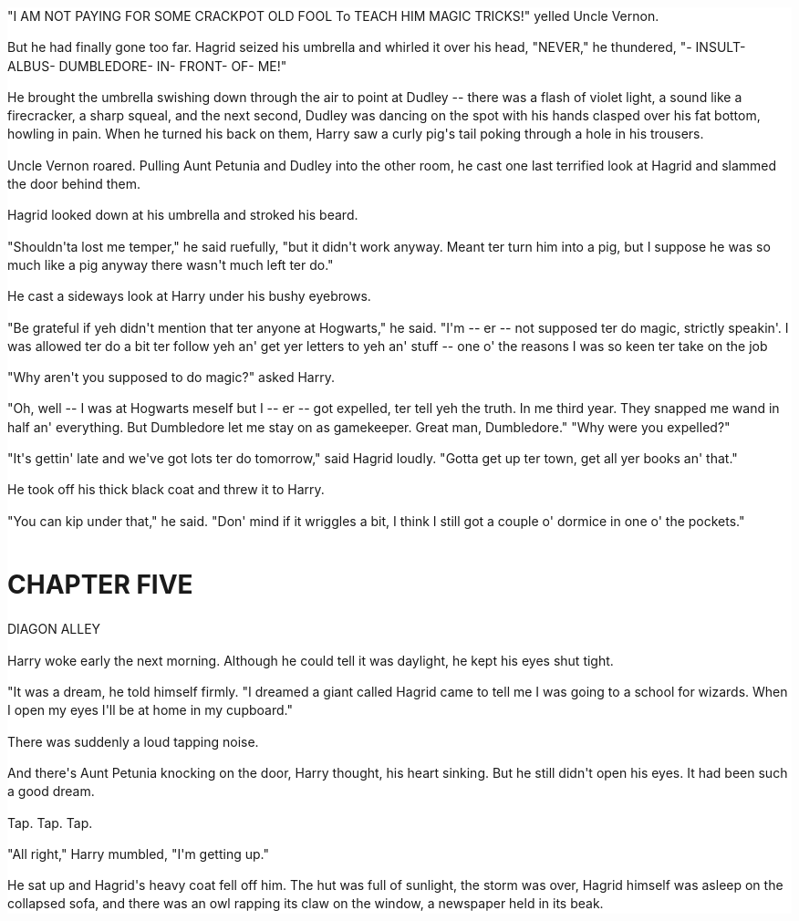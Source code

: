 "I AM NOT PAYING FOR SOME CRACKPOT OLD FOOL To TEACH HIM MAGIC TRICKS!" yelled Uncle Vernon.

But he had finally gone too far. Hagrid seized his umbrella and whirled it over his head, "NEVER," he thundered, "- INSULT- ALBUS- DUMBLEDORE- IN- FRONT- OF- ME!"

He brought the umbrella swishing down through the air to point at Dudley -- there was a flash of violet light, a sound like a firecracker, a sharp squeal, and the next second, Dudley was dancing on the spot with his hands clasped over his fat bottom, howling in pain. When he turned his back on them, Harry saw a curly pig's tail poking through a hole in his trousers.

Uncle Vernon roared. Pulling Aunt Petunia and Dudley into the other room, he cast one last terrified look at Hagrid and slammed the door behind them.

Hagrid looked down at his umbrella and stroked his beard.

"Shouldn'ta lost me temper," he said ruefully, "but it didn't work anyway. Meant ter turn him into a pig, but I suppose he was so much like a pig anyway there wasn't much left ter do."

He cast a sideways look at Harry under his bushy eyebrows.

"Be grateful if yeh didn't mention that ter anyone at Hogwarts," he said. "I'm -- er -- not supposed ter do magic, strictly speakin'. I was allowed ter do a bit ter follow yeh an' get yer letters to yeh an' stuff -- one o' the reasons I was so keen ter take on the job

"Why aren't you supposed to do magic?" asked Harry.

"Oh, well -- I was at Hogwarts meself but I -- er -- got expelled, ter tell yeh the truth. In me third year. They snapped me wand in half an' everything. But Dumbledore let me stay on as gamekeeper. Great man, Dumbledore." "Why were you expelled?"

"It's gettin' late and we've got lots ter do tomorrow," said Hagrid loudly. "Gotta get up ter town, get all yer books an' that."

He took off his thick black coat and threw it to Harry.

"You can kip under that," he said. "Don' mind if it wriggles a bit, I think I still got a couple o' dormice in one o' the pockets."

# CHAPTER FIVE

DIAGON ALLEY

Harry woke early the next morning. Although he could tell it was daylight, he kept his eyes shut tight.

"It was a dream, he told himself firmly. "I dreamed a giant called Hagrid came to tell me I was going to a school for wizards. When I open my eyes I'll be at home in my cupboard."

There was suddenly a loud tapping noise.

And there's Aunt Petunia knocking on the door, Harry thought, his heart sinking. But he still didn't open his eyes. It had been such a good dream.

Tap. Tap. Tap.

"All right," Harry mumbled, "I'm getting up."

He sat up and Hagrid's heavy coat fell off him. The hut was full of sunlight, the storm was over, Hagrid himself was asleep on the collapsed sofa, and there was an owl rapping its claw on the window, a newspaper held in its beak.
